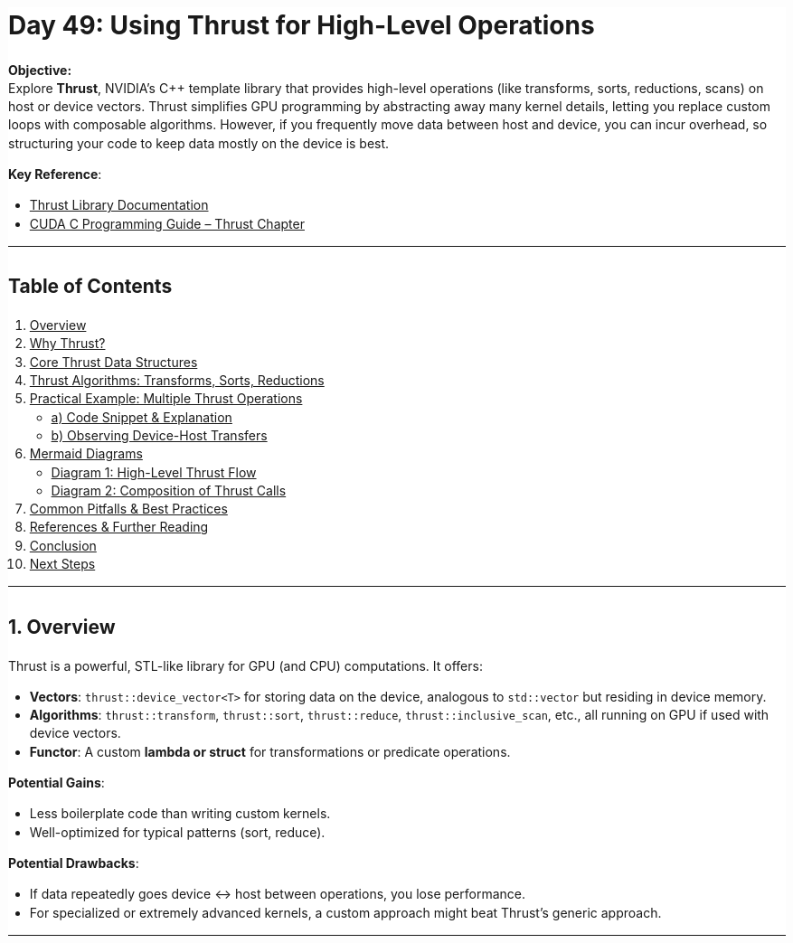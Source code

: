 # Day 49: Using Thrust for High-Level Operations

**Objective:**  
Explore **Thrust**, NVIDIA’s C++ template library that provides high-level operations (like transforms, sorts, reductions, scans) on host or device vectors. Thrust simplifies GPU programming by abstracting away many kernel details, letting you replace custom loops with composable algorithms. However, if you frequently move data between host and device, you can incur overhead, so structuring your code to keep data mostly on the device is best.

**Key Reference**:  
- [Thrust Library Documentation](https://thrust.github.io/)  
- [CUDA C Programming Guide – Thrust Chapter](https://docs.nvidia.com/cuda/cuda-c-programming-guide/index.html#thrust)

---

## Table of Contents

1. [Overview](#1-overview)  
2. [Why Thrust?](#2-why-thrust)  
3. [Core Thrust Data Structures](#3-core-thrust-data-structures)  
4. [Thrust Algorithms: Transforms, Sorts, Reductions](#4-thrust-algorithms-transforms-sorts-reductions)  
5. [Practical Example: Multiple Thrust Operations](#5-practical-example-multiple-thrust-operations)  
   - [a) Code Snippet & Explanation](#a-code-snippet--explanation)  
   - [b) Observing Device-Host Transfers](#b-observing-device-host-transfers)  
6. [Mermaid Diagrams](#6-mermaid-diagrams)  
   - [Diagram 1: High-Level Thrust Flow](#diagram-1-high-level-thrust-flow)  
   - [Diagram 2: Composition of Thrust Calls](#diagram-2-composition-of-thrust-calls)  
7. [Common Pitfalls & Best Practices](#7-common-pitfalls--best-practices)  
8. [References & Further Reading](#8-references--further-reading)  
9. [Conclusion](#9-conclusion)  
10. [Next Steps](#10-next-steps)

---

## 1. Overview

Thrust is a powerful, STL-like library for GPU (and CPU) computations. It offers:
- **Vectors**: `thrust::device_vector<T>` for storing data on the device, analogous to `std::vector` but residing in device memory.
- **Algorithms**: `thrust::transform`, `thrust::sort`, `thrust::reduce`, `thrust::inclusive_scan`, etc., all running on GPU if used with device vectors.
- **Functor**: A custom **lambda or struct** for transformations or predicate operations.

**Potential Gains**:
- Less boilerplate code than writing custom kernels.  
- Well-optimized for typical patterns (sort, reduce).  

**Potential Drawbacks**:
- If data repeatedly goes device ↔ host between operations, you lose performance.  
- For specialized or extremely advanced kernels, a custom approach might beat Thrust’s generic approach.

---